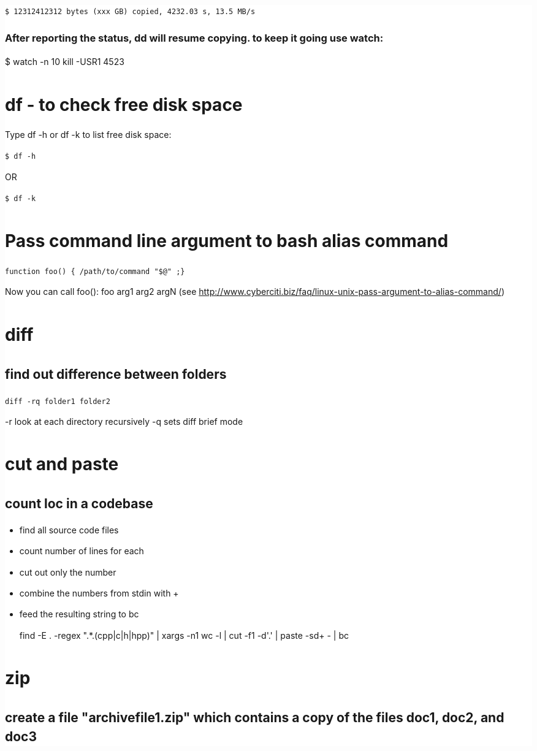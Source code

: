     $ 12312412312 bytes (xxx GB) copied, 4232.03 s, 13.5 MB/s


### After reporting the status, dd will resume copying. to keep it going use watch:

  $ watch -n 10 kill -USR1 4523

# df - to check free disk space

Type df -h or df -k to list free disk space:

    $ df -h

OR

    $ df -k

# Pass command line argument to bash alias command

    function foo() { /path/to/command "$@" ;}

Now you can call foo():
foo arg1 arg2 argN
(see http://www.cyberciti.biz/faq/linux-unix-pass-argument-to-alias-command/)

# diff

## find out difference between folders

    diff -rq folder1 folder2

-r  look at each directory recursively
-q  sets diff brief mode

# cut and paste

## count loc in a codebase

* find all source code files
* count number of lines for each
* cut out only the number
* combine the numbers from stdin with +
* feed the resulting string to bc

    find -E . -regex ".*\.(cpp|c|h|hpp)" | xargs -n1 wc -l | cut -f1 -d'.' | paste -sd+ - | bc

# zip

## create a file "archivefile1.zip" which contains a copy of the files doc1, doc2, and doc3
